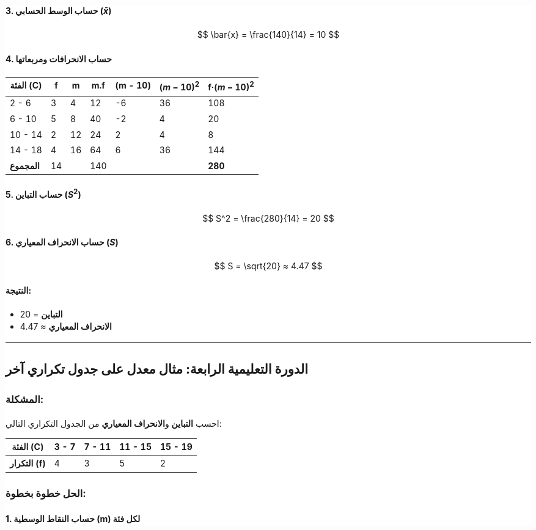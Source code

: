 #### **3. حساب الوسط الحسابي ($\bar{x}$)**

$$
\bar{x} = \frac{140}{14} = 10
$$

#### **4. حساب الانحرافات ومربعاتها**

| الفئة (C) | f | m  | m.f | (m - 10) | $(m - 10)^2$ | f·$(m - 10)^2$ |
|----------|---|----|-----|----------|--------------|-----------------|
| 2 - 6    | 3 | 4  | 12  | -6       | 36           | 108             |
| 6 - 10   | 5 | 8  | 40  | -2       | 4            | 20              |
| 10 - 14  | 2 | 12 | 24  | 2        | 4            | 8               |
| 14 - 18  | 4 | 16 | 64  | 6        | 36           | 144             |
| **المجموع** | 14 |    | 140 |          |              | **280**         |

#### **5. حساب التباين ($S^2$)**

$$
S^2 = \frac{280}{14} = 20
$$

#### **6. حساب الانحراف المعياري ($S$)**

$$
S = \sqrt{20} ≈ 4.47
$$

#### **النتيجة:**
- **التباين** = 20
- **الانحراف المعياري** ≈ 4.47

---

## **الدورة التعليمية الرابعة: مثال معدل على جدول تكراري آخر**

### **المشكلة:**

احسب **التباين** و**الانحراف المعياري** من الجدول التكراري التالي:

| الفئة (C) | 3 - 7 | 7 - 11 | 11 - 15 | 15 - 19 |
|----------|-------|-------|--------|---------|
| **التكرار (f)** | 4     | 3     | 5      | 2       |

### **الحل خطوة بخطوة:**

#### **1. حساب النقاط الوسطية (m) لكل فئة**
